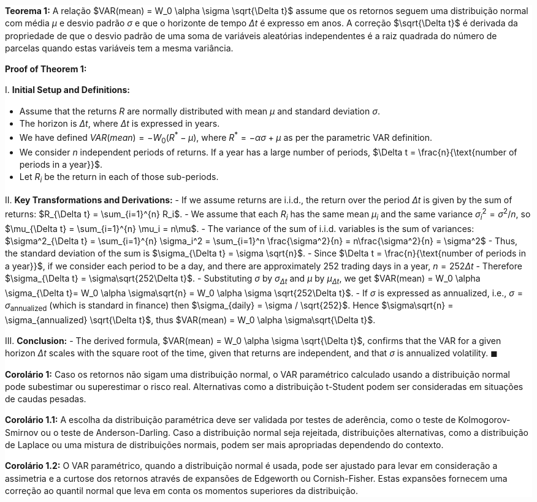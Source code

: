 **Teorema 1:**  A relação $VAR(mean) = W_0 \alpha \sigma \sqrt{\Delta t}$  assume que os retornos seguem uma distribuição normal com média $\mu$ e desvio padrão $\sigma$ e que o horizonte de tempo $\Delta t$ é expresso em anos. A correção $\sqrt{\Delta t}$ é derivada da propriedade de que o desvio padrão de uma soma de variáveis aleatórias independentes é a raiz quadrada do número de parcelas quando estas variáveis tem a mesma variância.

**Proof of Theorem 1:**

I. **Initial Setup and Definitions:**
   - Assume that the returns $R$ are normally distributed with mean $\mu$ and standard deviation $\sigma$.
   - The horizon is $\Delta t$, where $\Delta t$ is expressed in years.
   - We have defined $VAR(mean) = -W_0(R^* - \mu)$, where $R^* = -\alpha \sigma + \mu$ as per the parametric VAR definition.
   - We consider $n$ independent periods of returns. If a year has a large number of periods, $\Delta t = \frac{n}{\text{number of periods in a year}}$.
   - Let $R_i$ be the return in each of those sub-periods.

II. **Key Transformations and Derivations:**
    - If we assume returns are i.i.d., the return over the period $\Delta t$ is given by the sum of returns: $R_{\Delta t} = \sum_{i=1}^{n} R_i$.
    - We assume that each $R_i$ has the same mean $\mu_i$ and the same variance $\sigma_i^2 = \sigma^2/n$, so $\mu_{\Delta t} = \sum_{i=1}^{n} \mu_i = n\mu$.
    - The variance of the sum of i.i.d. variables is the sum of variances: $\sigma^2_{\Delta t} = \sum_{i=1}^{n} \sigma_i^2 = \sum_{i=1}^n \frac{\sigma^2}{n} = n\frac{\sigma^2}{n} = \sigma^2$
    - Thus, the standard deviation of the sum is $\sigma_{\Delta t} = \sigma \sqrt{n}$.
    - Since $\Delta t = \frac{n}{\text{number of periods in a year}}$, if we consider each period to be a day, and there are approximately 252 trading days in a year, $n = 252\Delta t$
    - Therefore $\sigma_{\Delta t} = \sigma\sqrt{252\Delta t}$.
    - Substituting $\sigma$ by $\sigma_{\Delta t}$ and $\mu$ by $\mu_{\Delta t}$, we get $VAR(mean) = W_0 \alpha \sigma_{\Delta t}= W_0 \alpha \sigma\sqrt{n} = W_0 \alpha \sigma \sqrt{252\Delta t}$.
    - If $\sigma$ is expressed as annualized, i.e., $\sigma = \sigma_{\text{annualized}}$ (which is standard in finance) then $\sigma_{daily} = \sigma / \sqrt{252}$. Hence $\sigma\sqrt{n} = \sigma_{annualized} \sqrt{\Delta t}$, thus  $VAR(mean) = W_0 \alpha \sigma\sqrt{\Delta t}$.

III. **Conclusion:**
    - The derived formula, $VAR(mean) = W_0 \alpha \sigma \sqrt{\Delta t}$, confirms that the VAR for a given horizon $\Delta t$ scales with the square root of the time, given that returns are independent, and that $\sigma$ is annualized volatility.
    $\blacksquare$

**Corolário 1:**  Caso os retornos não sigam uma distribuição normal, o VAR paramétrico calculado usando a distribuição normal pode subestimar ou superestimar o risco real. Alternativas como a distribuição t-Student podem ser consideradas em situações de caudas pesadas.

**Corolário 1.1:** A escolha da distribuição paramétrica deve ser validada por testes de aderência, como o teste de Kolmogorov-Smirnov ou o teste de Anderson-Darling. Caso a distribuição normal seja rejeitada, distribuições alternativas, como a distribuição de Laplace ou uma mistura de distribuições normais, podem ser mais apropriadas dependendo do contexto.

**Corolário 1.2:** O VAR paramétrico, quando a distribuição normal é usada, pode ser ajustado para levar em consideração a assimetria e a curtose dos retornos através de expansões de Edgeworth ou Cornish-Fisher. Estas expansões fornecem uma correção ao quantil normal que leva em conta os momentos superiores da distribuição.
